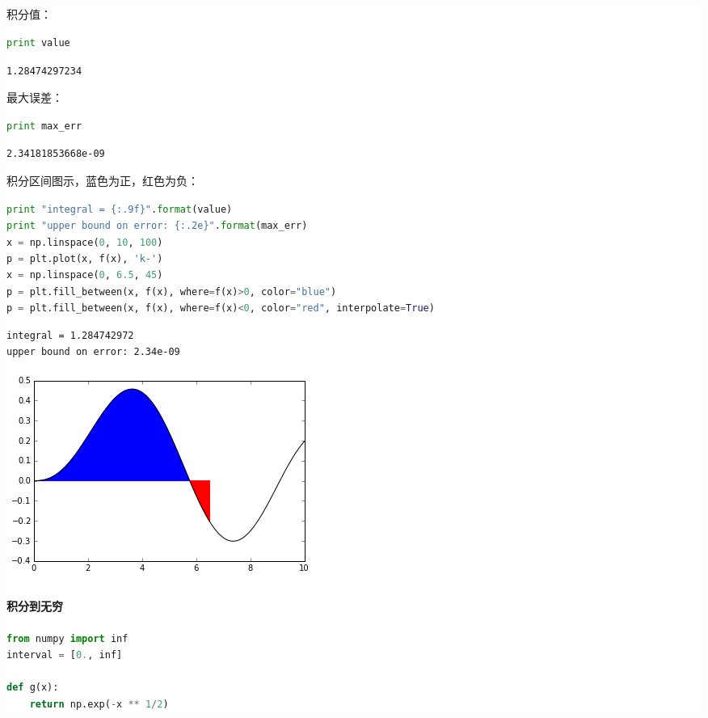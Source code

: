 积分值：


```python
print value
```

    1.28474297234


最大误差：


```python
print max_err
```

    2.34181853668e-09


积分区间图示，蓝色为正，红色为负：


```python
print "integral = {:.9f}".format(value)
print "upper bound on error: {:.2e}".format(max_err)
x = np.linspace(0, 10, 100)
p = plt.plot(x, f(x), 'k-')
x = np.linspace(0, 6.5, 45)
p = plt.fill_between(x, f(x), where=f(x)>0, color="blue")
p = plt.fill_between(x, f(x), where=f(x)<0, color="red", interpolate=True)
```

    integral = 1.284742972
    upper bound on error: 2.34e-09



    
![png](04.06-integration-in-python_files/04.06-integration-in-python_43_1.png)
    


#### 积分到无穷


```python
from numpy import inf
interval = [0., inf]

def g(x):
    return np.exp(-x ** 1/2)
```
